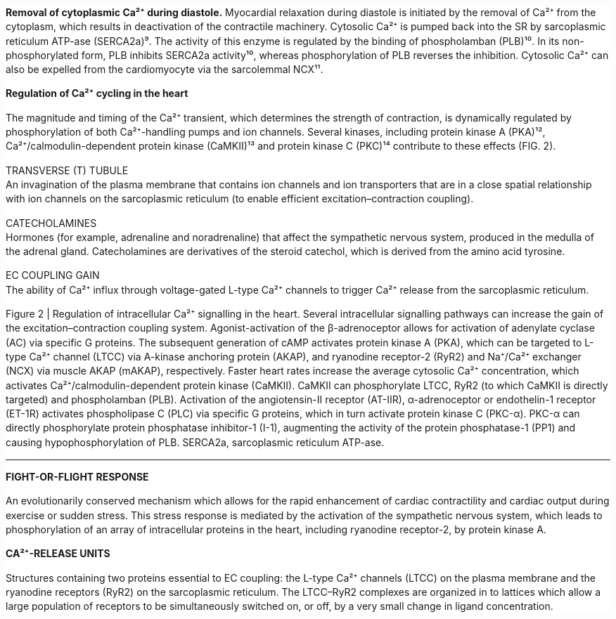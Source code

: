 **Removal of cytoplasmic Ca²⁺ during diastole.** Myocardial relaxation during diastole is initiated by the removal of Ca²⁺ from the cytoplasm, which results in deactivation of the contractile machinery. Cytosolic Ca²⁺ is pumped back into the SR by sarcoplasmic reticulum ATP-ase (SERCA2a)⁹. The activity of this enzyme is regulated by the binding of phospholamban (PLB)¹⁰. In its non-phosphorylated form, PLB inhibits SERCA2a activity¹⁰, whereas phosphorylation of PLB reverses the inhibition. Cytosolic Ca²⁺ can also be expelled from the cardiomyocyte via the sarcolemmal NCX¹¹.

**Regulation of Ca²⁺ cycling in the heart**

The magnitude and timing of the Ca²⁺ transient, which determines the strength of contraction, is dynamically regulated by phosphorylation of both Ca²⁺-handling pumps and ion channels. Several kinases, including protein kinase A (PKA)¹², Ca²⁺/calmodulin-dependent protein kinase (CaMKII)¹³ and protein kinase C (PKC)¹⁴ contribute to these effects (FIG. 2).

TRANSVERSE (T) TUBULE  
An invagination of the plasma membrane that contains ion channels and ion transporters that are in a close spatial relationship with ion channels on the sarcoplasmic reticulum (to enable efficient excitation–contraction coupling).

CATECHOLAMINES  
Hormones (for example, adrenaline and noradrenaline) that affect the sympathetic nervous system, produced in the medulla of the adrenal gland. Catecholamines are derivatives of the steroid catechol, which is derived from the amino acid tyrosine.

EC COUPLING GAIN  
The ability of Ca²⁺ influx through voltage-gated L-type Ca²⁺ channels to trigger Ca²⁺ release from the sarcoplasmic reticulum.

Figure 2 | Regulation of intracellular Ca²⁺ signalling in the heart. Several intracellular signalling pathways can increase the gain of the excitation–contraction coupling system. Agonist-activation of the β-adrenoceptor allows for activation of adenylate cyclase (AC) via specific G proteins. The subsequent generation of cAMP activates protein kinase A (PKA), which can be targeted to L-type Ca²⁺ channel (LTCC) via A-kinase anchoring protein (AKAP), and ryanodine receptor-2 (RyR2) and Na⁺/Ca²⁺ exchanger (NCX) via muscle AKAP (mAKAP), respectively. Faster heart rates increase the average cytosolic Ca²⁺ concentration, which activates Ca²⁺/calmodulin-dependent protein kinase (CaMKII). CaMKII can phosphorylate LTCC, RyR2 (to which CaMKII is directly targeted) and phospholamban (PLB). Activation of the angiotensin-II receptor (AT-IIR), α-adrenoceptor or endothelin-1 receptor (ET-1R) activates phospholipase C (PLC) via specific G proteins, which in turn activate protein kinase C (PKC-α). PKC-α can directly phosphorylate protein phosphatase inhibitor-1 (I-1), augmenting the activity of the protein phosphatase-1 (PP1) and causing hypophosphorylation of PLB. SERCA2a, sarcoplasmic reticulum ATP-ase.

---

**FIGHT-OR-FLIGHT RESPONSE**

An evolutionarily conserved mechanism which allows for the rapid enhancement of cardiac contractility and cardiac output during exercise or sudden stress. This stress response is mediated by the activation of the sympathetic nervous system, which leads to phosphorylation of an array of intracellular proteins in the heart, including ryanodine receptor-2, by protein kinase A.

**CA²⁺-RELEASE UNITS**

Structures containing two proteins essential to EC coupling: the L-type Ca²⁺ channels (LTCC) on the plasma membrane and the ryanodine receptors (RyR2) on the sarcoplasmic reticulum. The LTCC–RyR2 complexes are organized in to lattices which allow a large population of receptors to be simultaneously switched on, or off, by a very small change in ligand concentration.
